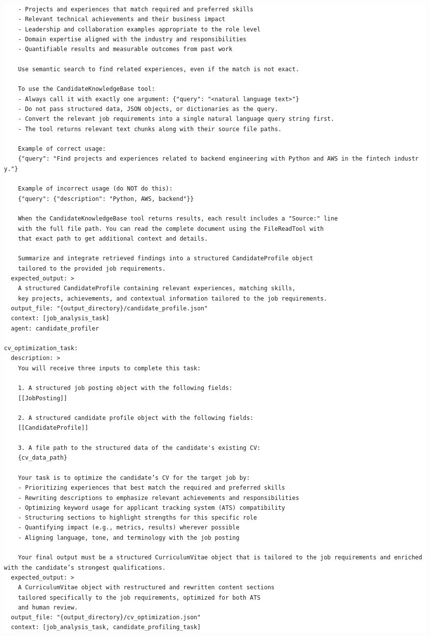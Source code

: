 ```
    - Projects and experiences that match required and preferred skills
    - Relevant technical achievements and their business impact
    - Leadership and collaboration examples appropriate to the role level
    - Domain expertise aligned with the industry and responsibilities
    - Quantifiable results and measurable outcomes from past work

    Use semantic search to find related experiences, even if the match is not exact. 

    To use the CandidateKnowledgeBase tool:
    - Always call it with exactly one argument: {"query": "<natural language text>"}
    - Do not pass structured data, JSON objects, or dictionaries as the query.
    - Convert the relevant job requirements into a single natural language query string first.
    - The tool returns relevant text chunks along with their source file paths.

    Example of correct usage:
    {"query": "Find projects and experiences related to backend engineering with Python and AWS in the fintech industry."}

    Example of incorrect usage (do NOT do this):
    {"query": {"description": "Python, AWS, backend"}}  

    When the CandidateKnowledgeBase tool returns results, each result includes a "Source:" line 
    with the full file path. You can read the complete document using the FileReadTool with 
    that exact path to get additional context and details.

    Summarize and integrate retrieved findings into a structured CandidateProfile object
    tailored to the provided job requirements.
  expected_output: >
    A structured CandidateProfile containing relevant experiences, matching skills,
    key projects, achievements, and contextual information tailored to the job requirements.
  output_file: "{output_directory}/candidate_profile.json"
  context: [job_analysis_task]
  agent: candidate_profiler

cv_optimization_task:
  description: >
    You will receive three inputs to complete this task:

    1. A structured job posting object with the following fields:
    [[JobPosting]]

    2. A structured candidate profile object with the following fields:
    [[CandidateProfile]]

    3. A file path to the structured data of the candidate's existing CV:
    {cv_data_path}

    Your task is to optimize the candidate’s CV for the target job by:
    - Prioritizing experiences that best match the required and preferred skills
    - Rewriting descriptions to emphasize relevant achievements and responsibilities
    - Optimizing keyword usage for applicant tracking system (ATS) compatibility
    - Structuring sections to highlight strengths for this specific role
    - Quantifying impact (e.g., metrics, results) wherever possible
    - Aligning language, tone, and terminology with the job posting

    Your final output must be a structured CurriculumVitae object that is tailored to the job requirements and enriched with the candidate’s strongest qualifications.
  expected_output: >
    A CurriculumVitae object with restructured and rewritten content sections
    tailored specifically to the job requirements, optimized for both ATS
    and human review.
  output_file: "{output_directory}/cv_optimization.json"
  context: [job_analysis_task, candidate_profiling_task]
```